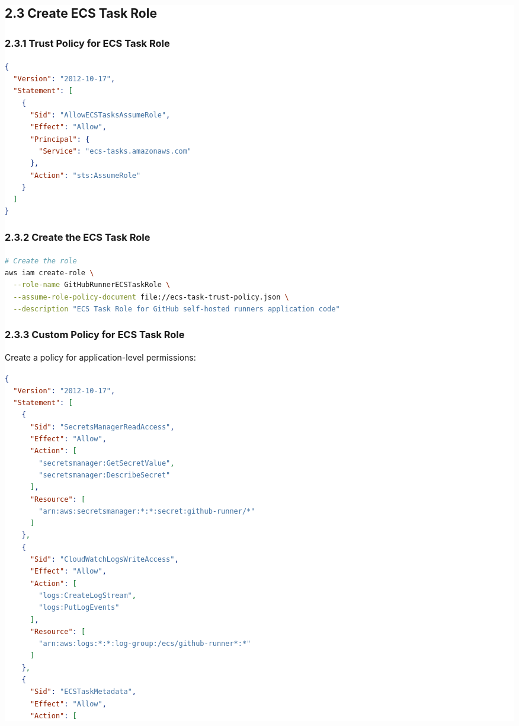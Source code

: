 ## 2.3 Create ECS Task Role

### 2.3.1 Trust Policy for ECS Task Role

```json
{
  "Version": "2012-10-17",
  "Statement": [
    {
      "Sid": "AllowECSTasksAssumeRole",
      "Effect": "Allow",
      "Principal": {
        "Service": "ecs-tasks.amazonaws.com"
      },
      "Action": "sts:AssumeRole"
    }
  ]
}
```

### 2.3.2 Create the ECS Task Role

```bash
# Create the role
aws iam create-role \
  --role-name GitHubRunnerECSTaskRole \
  --assume-role-policy-document file://ecs-task-trust-policy.json \
  --description "ECS Task Role for GitHub self-hosted runners application code"
```

### 2.3.3 Custom Policy for ECS Task Role

Create a policy for application-level permissions:

```json
{
  "Version": "2012-10-17",
  "Statement": [
    {
      "Sid": "SecretsManagerReadAccess",
      "Effect": "Allow",
      "Action": [
        "secretsmanager:GetSecretValue",
        "secretsmanager:DescribeSecret"
      ],
      "Resource": [
        "arn:aws:secretsmanager:*:*:secret:github-runner/*"
      ]
    },
    {
      "Sid": "CloudWatchLogsWriteAccess",
      "Effect": "Allow",
      "Action": [
        "logs:CreateLogStream",
        "logs:PutLogEvents"
      ],
      "Resource": [
        "arn:aws:logs:*:*:log-group:/ecs/github-runner*:*"
      ]
    },
    {
      "Sid": "ECSTaskMetadata",
      "Effect": "Allow",
      "Action": [
```